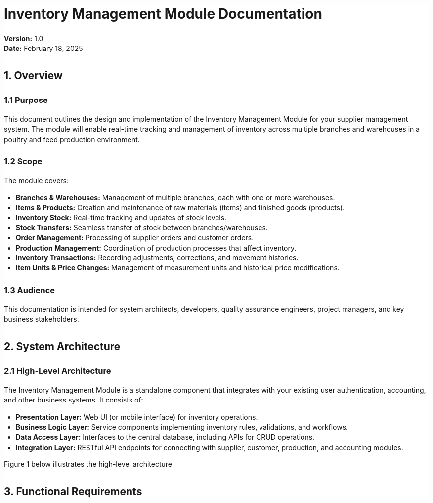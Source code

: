 # Inventory Management Module Documentation

**Version:** 1.0  
**Date:** February 18, 2025

## 1. Overview

### 1.1 Purpose

This document outlines the design and implementation of the Inventory Management Module for your supplier management system. The module will enable real-time tracking and management of inventory across multiple branches and warehouses in a poultry and feed production environment.

### 1.2 Scope

The module covers:

- **Branches & Warehouses:** Management of multiple branches, each with one or more warehouses.
- **Items & Products:** Creation and maintenance of raw materials (items) and finished goods (products).
- **Inventory Stock:** Real-time tracking and updates of stock levels.
- **Stock Transfers:** Seamless transfer of stock between branches/warehouses.
- **Order Management:** Processing of supplier orders and customer orders.
- **Production Management:** Coordination of production processes that affect inventory.
- **Inventory Transactions:** Recording adjustments, corrections, and movement histories.
- **Item Units & Price Changes:** Management of measurement units and historical price modifications.

### 1.3 Audience

This documentation is intended for system architects, developers, quality assurance engineers, project managers, and key business stakeholders.

## 2. System Architecture

### 2.1 High-Level Architecture

The Inventory Management Module is a standalone component that integrates with your existing user authentication, accounting, and other business systems. It consists of:

- **Presentation Layer:** Web UI (or mobile interface) for inventory operations.
- **Business Logic Layer:** Service components implementing inventory rules, validations, and workflows.
- **Data Access Layer:** Interfaces to the central database, including APIs for CRUD operations.
- **Integration Layer:** RESTful API endpoints for connecting with supplier, customer, production, and accounting modules.

Figure 1 below illustrates the high-level architecture.

## 3. Functional Requirements
